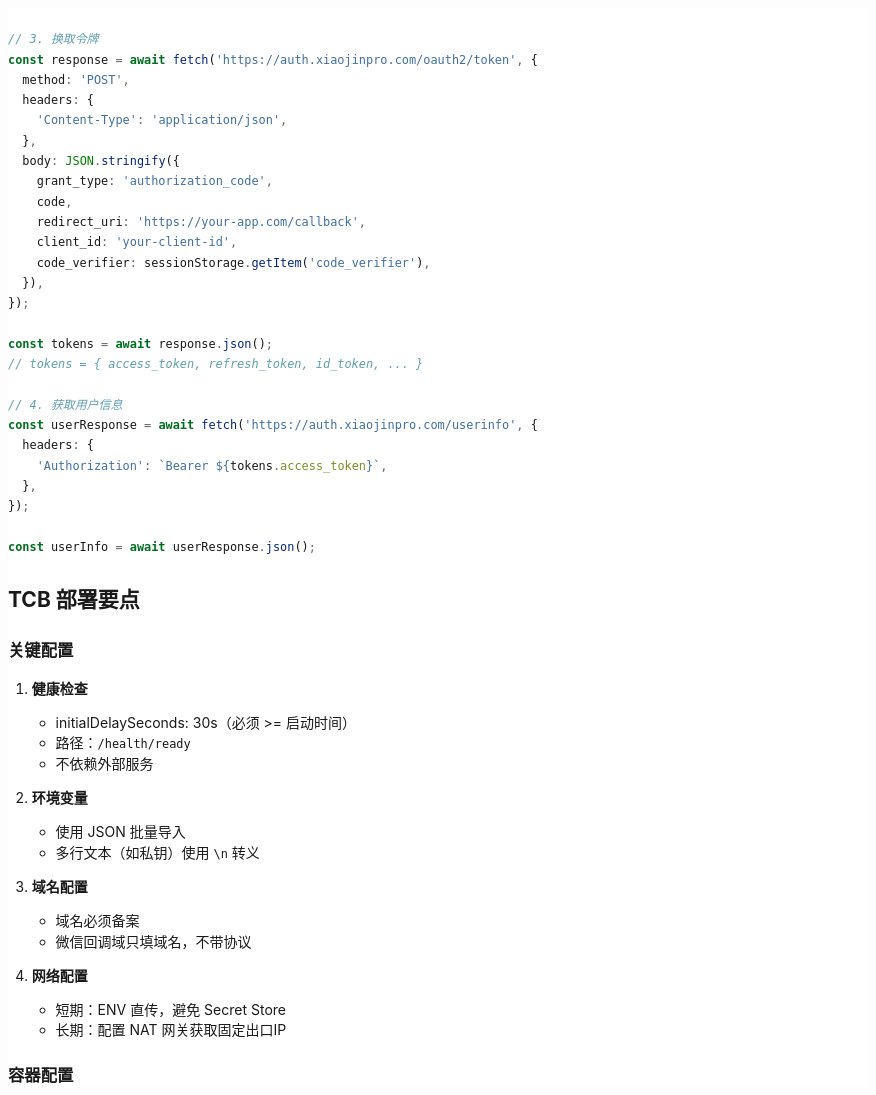 ```typescript

// 3. 换取令牌
const response = await fetch('https://auth.xiaojinpro.com/oauth2/token', {
  method: 'POST',
  headers: {
    'Content-Type': 'application/json',
  },
  body: JSON.stringify({
    grant_type: 'authorization_code',
    code,
    redirect_uri: 'https://your-app.com/callback',
    client_id: 'your-client-id',
    code_verifier: sessionStorage.getItem('code_verifier'),
  }),
});

const tokens = await response.json();
// tokens = { access_token, refresh_token, id_token, ... }

// 4. 获取用户信息
const userResponse = await fetch('https://auth.xiaojinpro.com/userinfo', {
  headers: {
    'Authorization': `Bearer ${tokens.access_token}`,
  },
});

const userInfo = await userResponse.json();
```

## TCB 部署要点

### 关键配置

1. **健康检查**
   - initialDelaySeconds: 30s（必须 >= 启动时间）
   - 路径：`/health/ready`
   - 不依赖外部服务

2. **环境变量**
   - 使用 JSON 批量导入
   - 多行文本（如私钥）使用 `\n` 转义

3. **域名配置**
   - 域名必须备案
   - 微信回调域只填域名，不带协议

4. **网络配置**
   - 短期：ENV 直传，避免 Secret Store
   - 长期：配置 NAT 网关获取固定出口IP

### 容器配置
